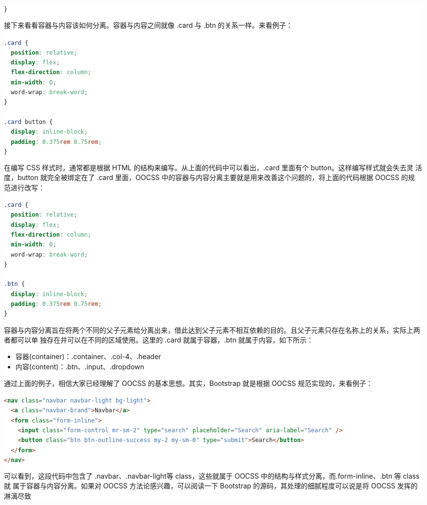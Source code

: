 ``` scss
}
```

接下来看看容器与内容该如何分离。容器与内容之间就像 .card 与 .btn 的关系一样。来看例子：
``` css
.card {
  position: relative;
  display: flex;
  flex-direction: column;
  min-width: 0;
  word-wrap: break-word;
}

.card button {
  display: inline-block;
  padding: 0.375rem 0.75rem;
}
```
在编写 CSS 样式时，通常都是根据 HTML 的结构来编写。从上面的代码中可以看出，.card 里面有个 button。这样编写样式就会失去灵
活度，button 就完全被绑定在了 .card 里面，OOCSS 中的容器与内容分离主要就是用来改善这个问题的，将上面的代码根据 OOCSS 的规
范进行改写：
``` css
.card {
  position: relative;
  display: flex;
  flex-direction: column;
  min-width: 0;
  word-wrap: break-word;
}

.btn {
  display: inline-block;
  padding: 0.375rem 0.75rem;
}
```
容器与内容分离旨在将两个不同的父子元素给分离出来，借此达到父子元素不相互依赖的目的。且父子元素只存在名称上的关系，实际上两者都可以单
独存在并可以在不同的区域使用。这里的 .card 就属于容器，.btn 就属于内容，如下所示：
- 容器(container)：.container、.col-4、.header
- 内容(content)：.btn、.input、.dropdown

通过上面的例子，相信大家已经理解了 OOCSS 的基本思想。其实，Bootstrap 就是根据 OOCSS 规范实现的，来看例子：
``` html
<nav class="navbar navbar-light bg-light">
  <a class="navbar-brand">Navbar</a>
  <form class="form-inline">
    <input class="form-control mr-sm-2" type="search" placeholder="Search" aria-label="Search" />
    <button class="btn btn-outline-success my-2 my-sm-0" type="submit">Search</button>
  </form>
</nav>
```
可以看到，这段代码中包含了 .navbar、.navbar-light等 class，这些就属于 OOCSS 中的结构与样式分离，而.form-inline、.btn 等 class 就
属于容器与内容分离。如果对 OOCSS 方法论感兴趣，可以阅读一下 Bootstrap 的源码，其处理的细腻程度可以说是将 OOCSS 发挥的淋漓尽致

